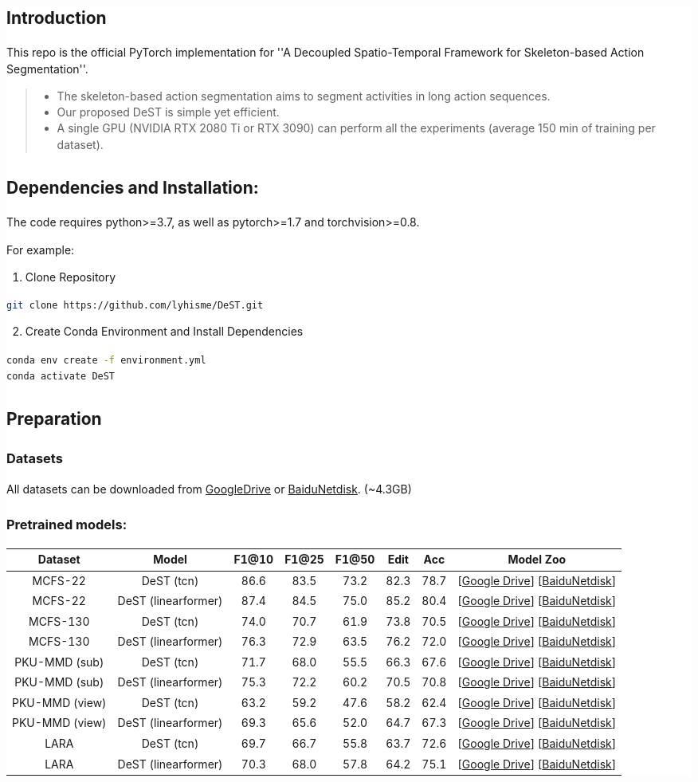 ## Introduction
This repo is the official PyTorch implementation for ''A Decoupled Spatio-Temporal Framework for Skeleton-based Action Segmentation''.
> * The skeleton-based action segmentation aims to segment activities in long action sequences.
> * Our proposed DeST is simple yet efficient.
> * A single GPU (NVIDIA RTX 2080 Ti or RTX 3090) can perform all the experiments (average 150 min of training per dataset).


## Dependencies and Installation:
The code requires python>=3.7, as well as pytorch>=1.7 and torchvision>=0.8.

For example:
1. Clone Repository
```bash
git clone https://github.com/lyhisme/DeST.git
```
2. Create Conda Environment and Install Dependencies
```bash
conda env create -f environment.yml
conda activate DeST
```
## Preparation
### Datasets
All datasets can be downloaded from
[GoogleDrive](https://drive.google.com/file/d/1JAX8OaIJQ7ZEaIg61axJoHCw1GZkim9Q/view?usp=sharing) or [BaiduNetdisk](https://pan.baidu.com/s/1PC0Pegpg7tfGyCVjbHbu6w?pwd=mrid). (~4.3GB)


### Pretrained models:

|     Dataset     |   Model    |  F1@10 | F1@25 | F1@50 | Edit | Acc |                           Model Zoo                           |
| :-------------: | :---------:  | :---: | :-----: | :-----: | :-----: | :--: |  :----------------------------------------------------------: |
| MCFS-22 |  DeST (tcn)   |  86.6 |   83.5  |   73.2  | 82.3  | 78.7 | [[Google Drive](https://drive.google.com/drive/folders/105Sm96YJ48w-o8tTvC_2o-jdGm1BhFXd?usp=sharing)] [[BaiduNetdisk](https://pan.baidu.com/s/1Mw7ouaY1PH_NJGkGrHdqSg?pwd=35um)]|
| MCFS-22 | DeST (linearformer) |  87.4 |   84.5  | 75.0  |   85.2  | 80.4 | [[Google Drive](https://drive.google.com/drive/folders/105Sm96YJ48w-o8tTvC_2o-jdGm1BhFXd?usp=sharing)] [[BaiduNetdisk](https://pan.baidu.com/s/1Mw7ouaY1PH_NJGkGrHdqSg?pwd=35um)]|
| MCFS-130 |  DeST (tcn)   |  74.0 |   70.7  |   61.9  | 73.8  | 70.5 | [[Google Drive](https://drive.google.com/file/d/1MqIFntWtTQk3HPiZp8hysI7CQIDTXteS/view?usp=share_link)] [[BaiduNetdisk](https://pan.baidu.com/s/1Mw7ouaY1PH_NJGkGrHdqSg?pwd=35um)]|
| MCFS-130 | DeST (linearformer) |  76.3 |   72.9  | 63.5  |   76.2  | 72.0 | [[Google Drive](https://drive.google.com/drive/folders/105Sm96YJ48w-o8tTvC_2o-jdGm1BhFXd?usp=sharing)] [[BaiduNetdisk](https://pan.baidu.com/s/1Mw7ouaY1PH_NJGkGrHdqSg?pwd=35um)]|
| PKU-MMD (sub) |  DeST (tcn)   |  71.7 |   68.0  |   55.5  | 66.3  | 67.6 | [[Google Drive](https://drive.google.com/file/d/1MqIFntWtTQk3HPiZp8hysI7CQIDTXteS/view?usp=share_link)] [[BaiduNetdisk](https://pan.baidu.com/s/1Mw7ouaY1PH_NJGkGrHdqSg?pwd=35um)]|
| PKU-MMD (sub) | DeST (linearformer) |  75.3 |   72.2  | 60.2  |   70.5  | 70.8 | [[Google Drive](https://drive.google.com/drive/folders/105Sm96YJ48w-o8tTvC_2o-jdGm1BhFXd?usp=sharing)] [[BaiduNetdisk](https://pan.baidu.com/s/1Mw7ouaY1PH_NJGkGrHdqSg?pwd=35um)]|
| PKU-MMD (view) |  DeST (tcn)   |  63.2 |   59.2  |   47.6  | 58.2  | 62.4 | [[Google Drive](https://drive.google.com/file/d/1MqIFntWtTQk3HPiZp8hysI7CQIDTXteS/view?usp=share_link)] [[BaiduNetdisk](https://pan.baidu.com/s/1Mw7ouaY1PH_NJGkGrHdqSg?pwd=35um)]|
| PKU-MMD (view) | DeST (linearformer) |  69.3 |   65.6  | 52.0  |   64.7  | 67.3 | [[Google Drive](https://drive.google.com/drive/folders/105Sm96YJ48w-o8tTvC_2o-jdGm1BhFXd?usp=sharing)] [[BaiduNetdisk](https://pan.baidu.com/s/1Mw7ouaY1PH_NJGkGrHdqSg?pwd=35um)]|
| LARA |  DeST (tcn)   |  69.7 |   66.7  |   55.8  | 63.7  | 72.6 | [[Google Drive](https://drive.google.com/file/d/1MqIFntWtTQk3HPiZp8hysI7CQIDTXteS/view?usp=share_link)] [[BaiduNetdisk](https://pan.baidu.com/s/1Mw7ouaY1PH_NJGkGrHdqSg?pwd=35um)]|
| LARA | DeST (linearformer) |  70.3 |   68.0  | 57.8  |   64.2  | 75.1 | [[Google Drive](https://drive.google.com/drive/folders/105Sm96YJ48w-o8tTvC_2o-jdGm1BhFXd?usp=sharing)] [[BaiduNetdisk](https://pan.baidu.com/s/1Mw7ouaY1PH_NJGkGrHdqSg?pwd=35um)]|
